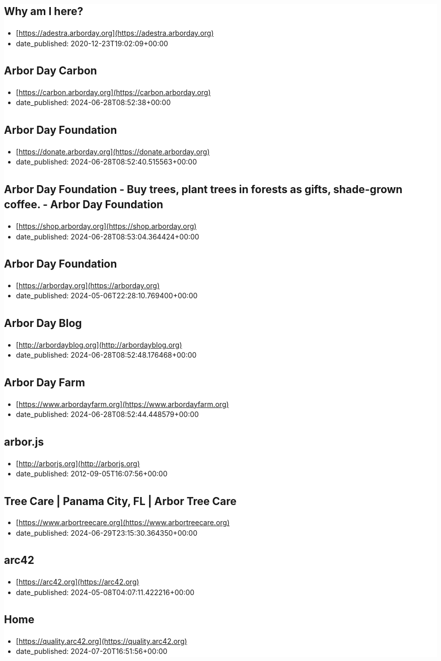  ## Why am I here?
 - [https://adestra.arborday.org](https://adestra.arborday.org)
 - date_published: 2020-12-23T19:02:09+00:00

 ## Arbor Day Carbon
 - [https://carbon.arborday.org](https://carbon.arborday.org)
 - date_published: 2024-06-28T08:52:38+00:00

 ## Arbor Day Foundation
 - [https://donate.arborday.org](https://donate.arborday.org)
 - date_published: 2024-06-28T08:52:40.515563+00:00

 ## Arbor Day Foundation - Buy trees, plant trees in forests as gifts, shade-grown coffee. - Arbor Day Foundation
 - [https://shop.arborday.org](https://shop.arborday.org)
 - date_published: 2024-06-28T08:53:04.364424+00:00

 ## Arbor Day Foundation
 - [https://arborday.org](https://arborday.org)
 - date_published: 2024-05-06T22:28:10.769400+00:00

 ## Arbor Day Blog
 - [http://arbordayblog.org](http://arbordayblog.org)
 - date_published: 2024-06-28T08:52:48.176468+00:00

 ## Arbor Day Farm
 - [https://www.arbordayfarm.org](https://www.arbordayfarm.org)
 - date_published: 2024-06-28T08:52:44.448579+00:00

 ## arbor.js
 - [http://arborjs.org](http://arborjs.org)
 - date_published: 2012-09-05T16:07:56+00:00

 ## Tree Care | Panama City, FL | Arbor Tree Care
 - [https://www.arbortreecare.org](https://www.arbortreecare.org)
 - date_published: 2024-06-29T23:15:30.364350+00:00

 ## arc42
 - [https://arc42.org](https://arc42.org)
 - date_published: 2024-05-08T04:07:11.422216+00:00

 ## Home
 - [https://quality.arc42.org](https://quality.arc42.org)
 - date_published: 2024-07-20T16:51:56+00:00
